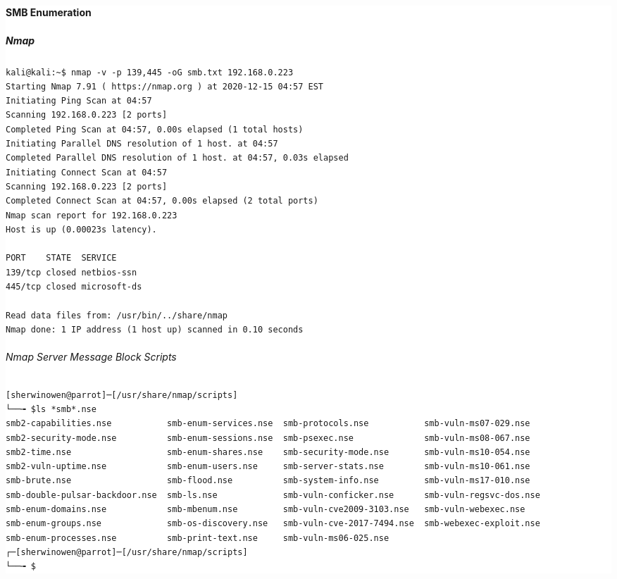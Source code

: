 ```
```

#### SMB Enumeration

##### Nmap 

```
kali@kali:~$ nmap -v -p 139,445 -oG smb.txt 192.168.0.223
Starting Nmap 7.91 ( https://nmap.org ) at 2020-12-15 04:57 EST
Initiating Ping Scan at 04:57
Scanning 192.168.0.223 [2 ports]
Completed Ping Scan at 04:57, 0.00s elapsed (1 total hosts)
Initiating Parallel DNS resolution of 1 host. at 04:57
Completed Parallel DNS resolution of 1 host. at 04:57, 0.03s elapsed
Initiating Connect Scan at 04:57
Scanning 192.168.0.223 [2 ports]
Completed Connect Scan at 04:57, 0.00s elapsed (2 total ports)
Nmap scan report for 192.168.0.223
Host is up (0.00023s latency).

PORT    STATE  SERVICE
139/tcp closed netbios-ssn
445/tcp closed microsoft-ds

Read data files from: /usr/bin/../share/nmap
Nmap done: 1 IP address (1 host up) scanned in 0.10 seconds
```

###### Nmap Server Message Block Scripts

```
[sherwinowen@parrot]─[/usr/share/nmap/scripts]
└──╼ $ls *smb*.nse
smb2-capabilities.nse           smb-enum-services.nse  smb-protocols.nse           smb-vuln-ms07-029.nse
smb2-security-mode.nse          smb-enum-sessions.nse  smb-psexec.nse              smb-vuln-ms08-067.nse
smb2-time.nse                   smb-enum-shares.nse    smb-security-mode.nse       smb-vuln-ms10-054.nse
smb2-vuln-uptime.nse            smb-enum-users.nse     smb-server-stats.nse        smb-vuln-ms10-061.nse
smb-brute.nse                   smb-flood.nse          smb-system-info.nse         smb-vuln-ms17-010.nse
smb-double-pulsar-backdoor.nse  smb-ls.nse             smb-vuln-conficker.nse      smb-vuln-regsvc-dos.nse
smb-enum-domains.nse            smb-mbenum.nse         smb-vuln-cve2009-3103.nse   smb-vuln-webexec.nse
smb-enum-groups.nse             smb-os-discovery.nse   smb-vuln-cve-2017-7494.nse  smb-webexec-exploit.nse
smb-enum-processes.nse          smb-print-text.nse     smb-vuln-ms06-025.nse
┌─[sherwinowen@parrot]─[/usr/share/nmap/scripts]
└──╼ $
```

